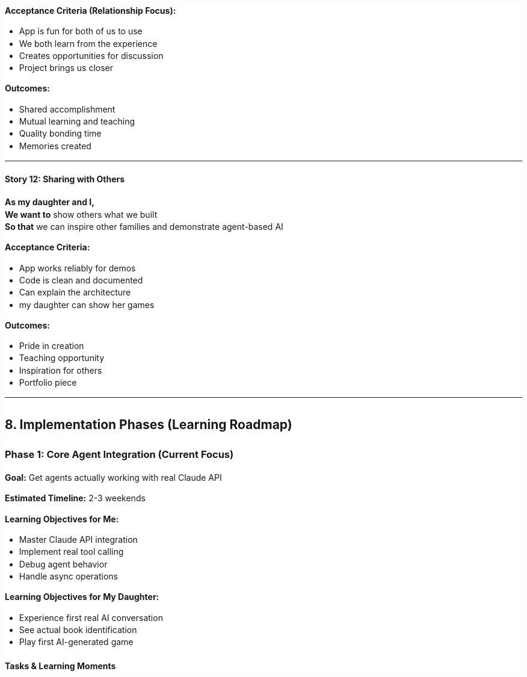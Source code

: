 **Acceptance Criteria (Relationship Focus):**
- App is fun for both of us to use
- We both learn from the experience
- Creates opportunities for discussion
- Project brings us closer

**Outcomes:**
- Shared accomplishment
- Mutual learning and teaching
- Quality bonding time
- Memories created

---

#### Story 12: Sharing with Others
**As my daughter and I,**  
**We want to** show others what we built  
**So that** we can inspire other families and demonstrate agent-based AI

**Acceptance Criteria:**
- App works reliably for demos
- Code is clean and documented
- Can explain the architecture
- my daughter can show her games

**Outcomes:**
- Pride in creation
- Teaching opportunity
- Inspiration for others
- Portfolio piece

---

## 8. Implementation Phases (Learning Roadmap)

### Phase 1: Core Agent Integration (Current Focus)

**Goal:** Get agents actually working with real Claude API

**Estimated Timeline:** 2-3 weekends

**Learning Objectives for Me:**
- Master Claude API integration
- Implement real tool calling
- Debug agent behavior
- Handle async operations

**Learning Objectives for My Daughter:**
- Experience first real AI conversation
- See actual book identification
- Play first AI-generated game

#### Tasks & Learning Moments
